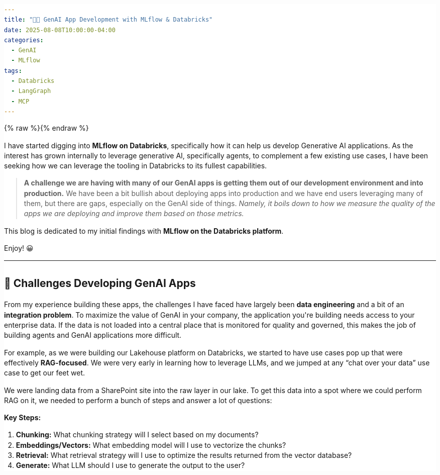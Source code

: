 ```yaml
---
title: "🚀🔬 GenAI App Development with MLflow & Databricks"
date: 2025-08-08T10:00:00-04:00
categories:
  - GenAI
  - MLflow
tags:
  - Databricks
  - LangGraph
  - MCP
---
```


{% raw %}<img src="/blog/assets/images/blog_images/genai-app-development-with-mlflow-and-databricks/blog_image.png" alt="">{% endraw %}

I have started digging into **MLflow on Databricks**, specifically how it can help us develop Generative AI applications. As the interest has grown internally to leverage generative AI, specifically agents, to complement a few existing use cases, I have been seeking how we can leverage the tooling in Databricks to its fullest capabilities.

> **A challenge we are having with many of our GenAI apps is getting them out of our development environment and into production.** We have been a bit bullish about deploying apps into production and we have end users leveraging many of them, but there are gaps, especially on the GenAI side of things. *Namely, it boils down to how we measure the quality of the apps we are deploying and improve them based on those metrics.*

This blog is dedicated to my initial findings with **MLflow on the Databricks platform**.

Enjoy! 😀

---

## 🤖 Challenges Developing GenAI Apps

From my experience building these apps, the challenges I have faced have largely been **data engineering** and a bit of an **integration problem**. To maximize the value of GenAI in your company, the application you're building needs access to your enterprise data. If the data is not loaded into a central place that is monitored for quality and governed, this makes the job of building agents and GenAI applications more difficult.

For example, as we were building our Lakehouse platform on Databricks, we started to have use cases pop up that were effectively **RAG-focused**. We were very early in learning how to leverage LLMs, and we jumped at any “chat over your data” use case to get our feet wet.

We were landing data from a SharePoint site into the raw layer in our lake. To get this data into a spot where we could perform RAG on it, we needed to perform a bunch of steps and answer a lot of questions:

**Key Steps:**

1. **Chunking:** What chunking strategy will I select based on my documents?
2. **Embeddings/Vectors:** What embedding model will I use to vectorize the chunks?
3. **Retrieval:** What retrieval strategy will I use to optimize the results returned from the vector database?
4. **Generate:** What LLM should I use to generate the output to the user?
